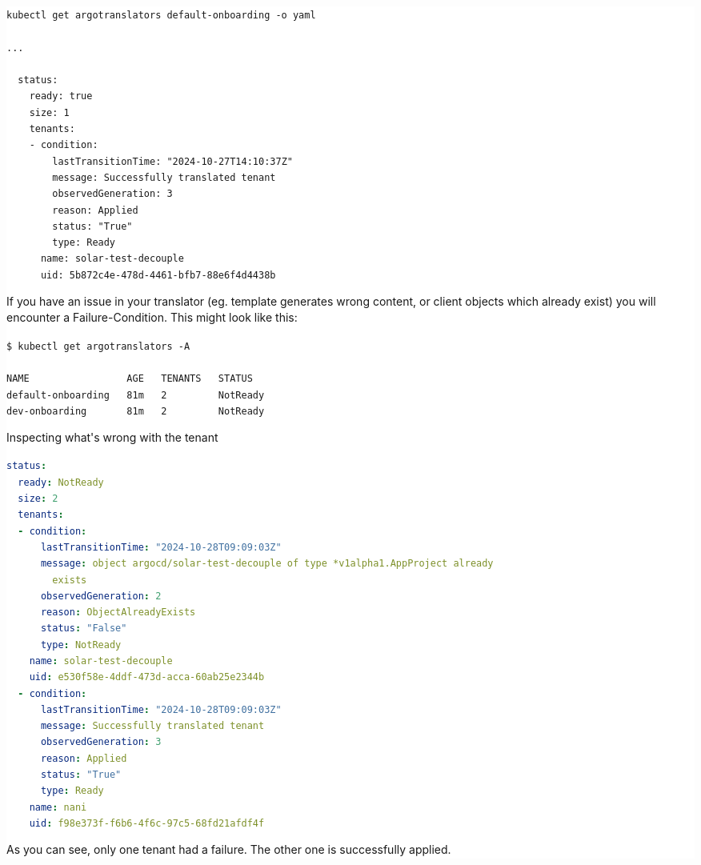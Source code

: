 ```shell
kubectl get argotranslators default-onboarding -o yaml

...

  status:
    ready: true
    size: 1
    tenants:
    - condition:
        lastTransitionTime: "2024-10-27T14:10:37Z"
        message: Successfully translated tenant
        observedGeneration: 3
        reason: Applied
        status: "True"
        type: Ready
      name: solar-test-decouple
      uid: 5b872c4e-478d-4461-bfb7-88e6f4d4438b
```

If you have an issue in your translator (eg. template generates wrong content, or client objects which already exist) you will encounter a Failure-Condition. This might look like this:

```shell
$ kubectl get argotranslators -A

NAME                 AGE   TENANTS   STATUS
default-onboarding   81m   2         NotReady
dev-onboarding       81m   2         NotReady
```

Inspecting what's wrong with the tenant

```yaml
status:
  ready: NotReady
  size: 2
  tenants:
  - condition:
      lastTransitionTime: "2024-10-28T09:09:03Z"
      message: object argocd/solar-test-decouple of type *v1alpha1.AppProject already
        exists
      observedGeneration: 2
      reason: ObjectAlreadyExists
      status: "False"
      type: NotReady
    name: solar-test-decouple
    uid: e530f58e-4ddf-473d-acca-60ab25e2344b
  - condition:
      lastTransitionTime: "2024-10-28T09:09:03Z"
      message: Successfully translated tenant
      observedGeneration: 3
      reason: Applied
      status: "True"
      type: Ready
    name: nani
    uid: f98e373f-f6b6-4f6c-97c5-68fd21afdf4f
```

As you can see, only one tenant had a failure. The other one is successfully applied.